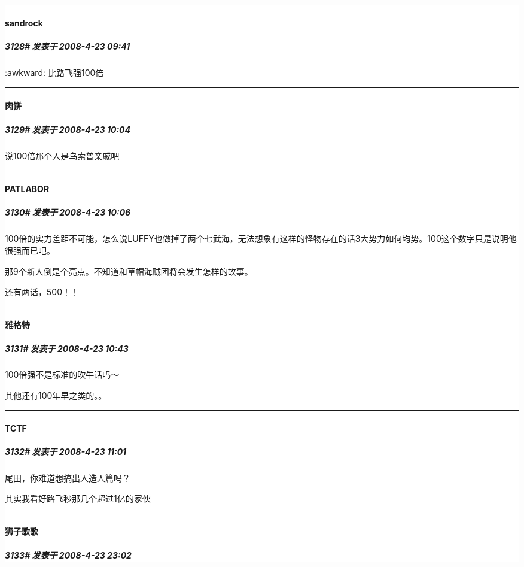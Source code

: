 
*****

####  sandrock  
##### 3128#       发表于 2008-4-23 09:41


:awkward: 比路飞强100倍


*****

####  肉饼  
##### 3129#       发表于 2008-4-23 10:04


说100倍那个人是乌索普亲戚吧


*****

####  PATLABOR  
##### 3130#       发表于 2008-4-23 10:06


100倍的实力差距不可能，怎么说LUFFY也做掉了两个七武海，无法想象有这样的怪物存在的话3大势力如何均势。100这个数字只是说明他很强而已吧。

那9个新人倒是个亮点。不知道和草帽海贼团将会发生怎样的故事。


还有两话，500！！


*****

####  雅格特  
##### 3131#       发表于 2008-4-23 10:43


100倍强不是标准的吹牛话吗～


其他还有100年早之类的。。


*****

####  TCTF  
##### 3132#       发表于 2008-4-23 11:01


尾田，你难道想搞出人造人篇吗？


其实我看好路飞秒那几个超过1亿的家伙


*****

####  狮子歌歌  
##### 3133#       发表于 2008-4-23 23:02
